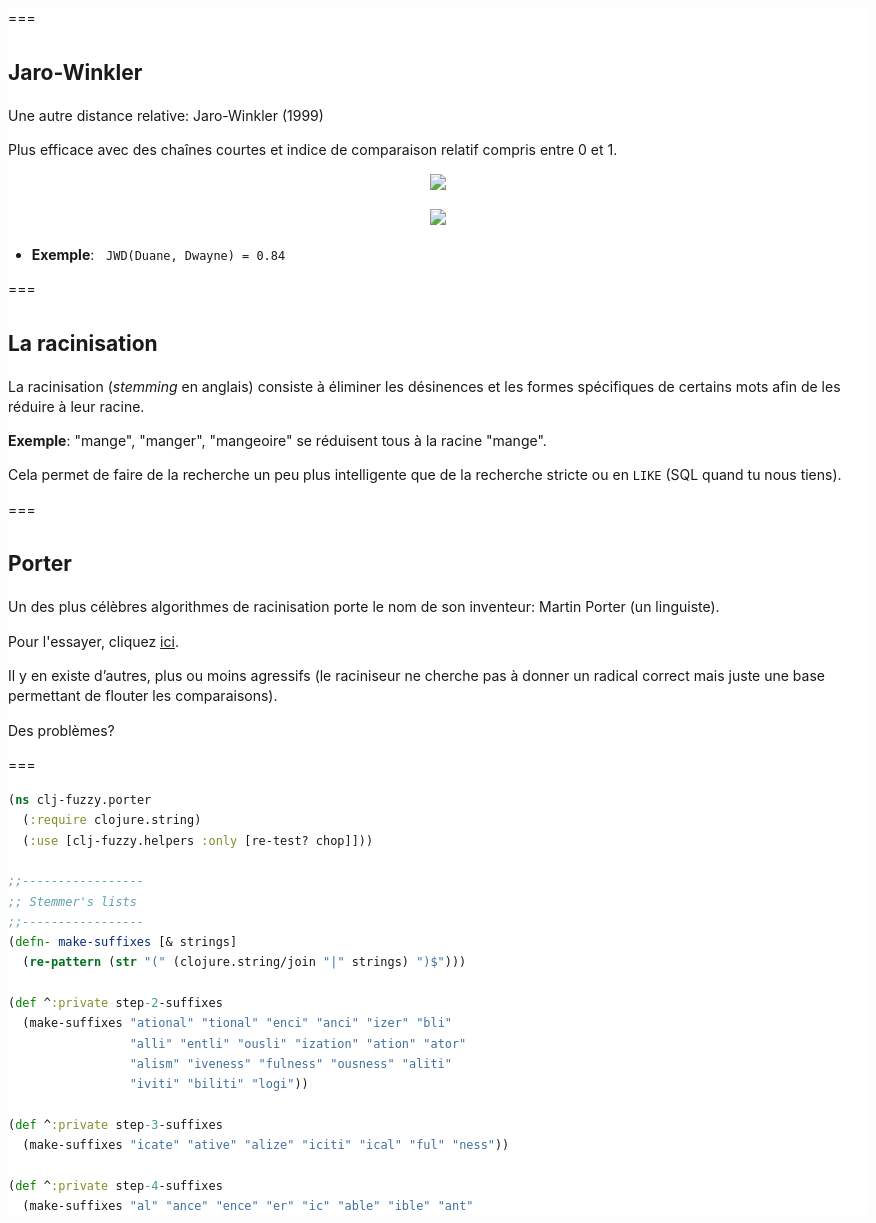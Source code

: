 ===

## Jaro-Winkler

Une autre distance relative: Jaro-Winkler (1999)

Plus efficace avec des chaînes courtes et indice de comparaison relatif compris entre 0 et 1.

<p align="center">
  <img src="img/jaro.png" class="plain" />
</p>

<p align="center">
  <img src="img/winkler.png" class="plain" />
</p>

* **Exemple**:   `JWD(Duane, Dwayne) = 0.84`

===

## La racinisation

La racinisation (*stemming* en anglais) consiste à éliminer les désinences et les formes spécifiques de certains mots afin de les réduire à leur racine.

**Exemple**: "mange", "manger", "mangeoire" se réduisent tous à la racine "mange".

Cela permet de faire de la recherche un peu plus intelligente que de la recherche stricte ou en `LIKE` (SQL quand tu nous tiens).

===

## Porter

Un des plus célèbres algorithmes de racinisation porte le nom de son inventeur: Martin Porter (un linguiste).

Pour l'essayer, cliquez [ici](http://yomguithereal.github.io/talisman/stemmers/#porter).

Il y en existe d’autres, plus ou moins agressifs (le raciniseur ne cherche pas à donner un radical correct mais juste une base permettant de flouter les comparaisons).

Des problèmes?

===

```clojure
(ns clj-fuzzy.porter
  (:require clojure.string)
  (:use [clj-fuzzy.helpers :only [re-test? chop]]))

;;-----------------
;; Stemmer's lists
;;-----------------
(defn- make-suffixes [& strings]
  (re-pattern (str "(" (clojure.string/join "|" strings) ")$")))

(def ^:private step-2-suffixes
  (make-suffixes "ational" "tional" "enci" "anci" "izer" "bli"
                 "alli" "entli" "ousli" "ization" "ation" "ator"
                 "alism" "iveness" "fulness" "ousness" "aliti"
                 "iviti" "biliti" "logi"))

(def ^:private step-3-suffixes
  (make-suffixes "icate" "ative" "alize" "iciti" "ical" "ful" "ness"))

(def ^:private step-4-suffixes
  (make-suffixes "al" "ance" "ence" "er" "ic" "able" "ible" "ant"
```